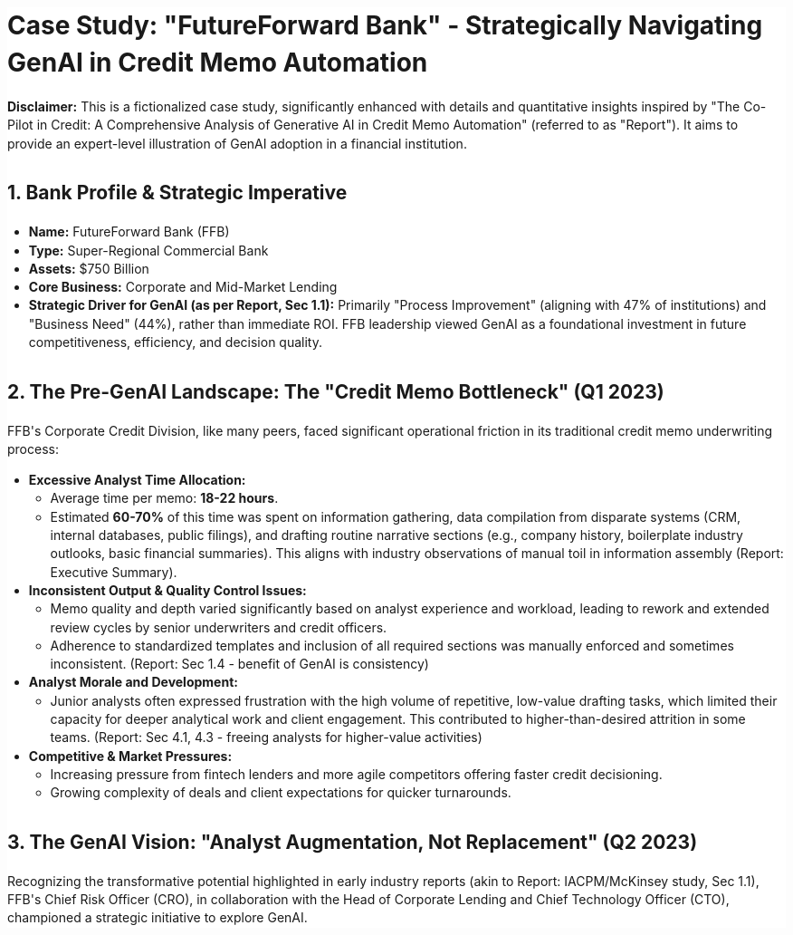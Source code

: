 # Case Study: "FutureForward Bank" - Strategically Navigating GenAI in Credit Memo Automation

**Disclaimer:** This is a fictionalized case study, significantly enhanced with details and quantitative insights inspired by "The Co-Pilot in Credit: A Comprehensive Analysis of Generative AI in Credit Memo Automation" (referred to as "Report"). It aims to provide an expert-level illustration of GenAI adoption in a financial institution.

## 1. Bank Profile & Strategic Imperative

*   **Name:** FutureForward Bank (FFB)
*   **Type:** Super-Regional Commercial Bank
*   **Assets:** $750 Billion
*   **Core Business:** Corporate and Mid-Market Lending
*   **Strategic Driver for GenAI (as per Report, Sec 1.1):** Primarily "Process Improvement" (aligning with 47% of institutions) and "Business Need" (44%), rather than immediate ROI. FFB leadership viewed GenAI as a foundational investment in future competitiveness, efficiency, and decision quality.

## 2. The Pre-GenAI Landscape: The "Credit Memo Bottleneck" (Q1 2023)

FFB's Corporate Credit Division, like many peers, faced significant operational friction in its traditional credit memo underwriting process:

*   **Excessive Analyst Time Allocation:**
    *   Average time per memo: **18-22 hours**.
    *   Estimated **60-70%** of this time was spent on information gathering, data compilation from disparate systems (CRM, internal databases, public filings), and drafting routine narrative sections (e.g., company history, boilerplate industry outlooks, basic financial summaries). This aligns with industry observations of manual toil in information assembly (Report: Executive Summary).
*   **Inconsistent Output & Quality Control Issues:**
    *   Memo quality and depth varied significantly based on analyst experience and workload, leading to rework and extended review cycles by senior underwriters and credit officers.
    *   Adherence to standardized templates and inclusion of all required sections was manually enforced and sometimes inconsistent. (Report: Sec 1.4 - benefit of GenAI is consistency)
*   **Analyst Morale and Development:**
    *   Junior analysts often expressed frustration with the high volume of repetitive, low-value drafting tasks, which limited their capacity for deeper analytical work and client engagement. This contributed to higher-than-desired attrition in some teams. (Report: Sec 4.1, 4.3 - freeing analysts for higher-value activities)
*   **Competitive & Market Pressures:**
    *   Increasing pressure from fintech lenders and more agile competitors offering faster credit decisioning.
    *   Growing complexity of deals and client expectations for quicker turnarounds.

## 3. The GenAI Vision: "Analyst Augmentation, Not Replacement" (Q2 2023)

Recognizing the transformative potential highlighted in early industry reports (akin to Report: IACPM/McKinsey study, Sec 1.1), FFB's Chief Risk Officer (CRO), in collaboration with the Head of Corporate Lending and Chief Technology Officer (CTO), championed a strategic initiative to explore GenAI.
